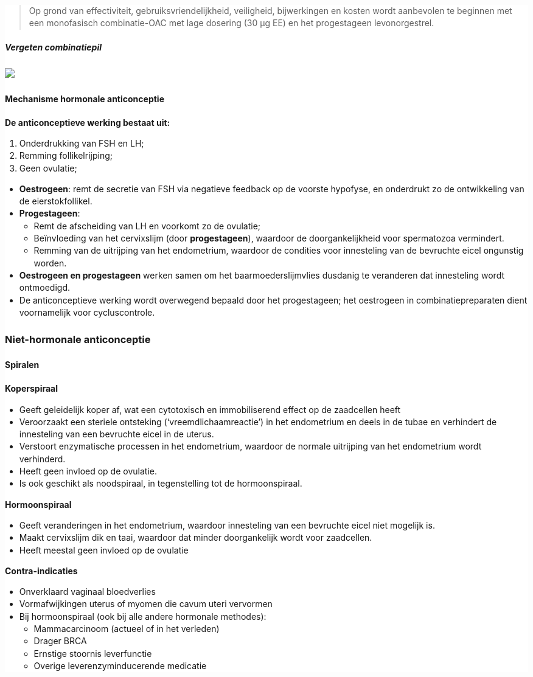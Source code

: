 > Op grond van effectiviteit, gebruiksvriendelijkheid, veiligheid, bijwerkingen en kosten wordt aanbevolen te beginnen met een monofasisch combinatie-OAC met lage dosering (30 μg EE) en het progestageen levonorgestrel.
> 

##### Vergeten combinatiepil
![](https://i.imgur.com/0IfxDDm.png)


#### Mechanisme hormonale anticonceptie

**De anticonceptieve werking bestaat uit:**

1. Onderdrukking van FSH en LH;
2. Remming follikelrijping;
3. Geen ovulatie;

- **Oestrogeen**: remt de secretie van FSH via negatieve feedback op de voorste hypofyse, en onderdrukt zo de ontwikkeling van de eierstokfollikel.
- **Progestageen**:
	- Remt de afscheiding van LH en voorkomt zo de ovulatie;
	- Beïnvloeding van het cervixslijm (door **progestageen**), waardoor de doorgankelijkheid voor spermatozoa vermindert.
	- Remming van de uitrijping van het endometrium, waardoor de condities voor innesteling van de bevruchte eicel ongunstig worden.
- **Oestrogeen en progestageen** werken samen om het baarmoederslijmvlies dusdanig te veranderen dat innesteling wordt ontmoedigd.
- De anticonceptieve werking wordt overwegend bepaald door het progestageen; het oestrogeen in combinatiepreparaten dient voornamelijk voor cycluscontrole.

### Niet-hormonale anticonceptie

#### Spiralen
**Koperspiraal**

- Geeft geleidelijk koper af, wat een cytotoxisch en immobiliserend effect op de zaadcellen heeft
- Veroorzaakt een steriele ontsteking (‘vreemdlichaamreactie’) in het endometrium en deels in de tubae en verhindert de innesteling van een bevruchte eicel in de uterus.
- Verstoort enzymatische processen in het endometrium, waardoor de normale uitrijping van het endometrium wordt verhinderd.
- Heeft geen invloed op de ovulatie.
- Is ook geschikt als noodspiraal, in tegenstelling tot de hormoonspiraal.

**Hormoonspiraal**
- Geeft veranderingen in het endometrium, waardoor innesteling van een bevruchte eicel niet mogelijk is.
- Maakt cervixslijm dik en taai, waardoor dat minder doorgankelijk wordt voor zaadcellen.
- Heeft meestal geen invloed op de ovulatie

**Contra-indicaties**

- Onverklaard vaginaal bloedverlies
- Vormafwijkingen uterus of myomen die cavum uteri vervormen
- Bij hormoonspiraal (ook bij alle andere hormonale methodes):
    - Mammacarcinoom (actueel of in het verleden)
    - Drager BRCA
    - Ernstige stoornis leverfunctie
    - Overige leverenzyminducerende medicatie
